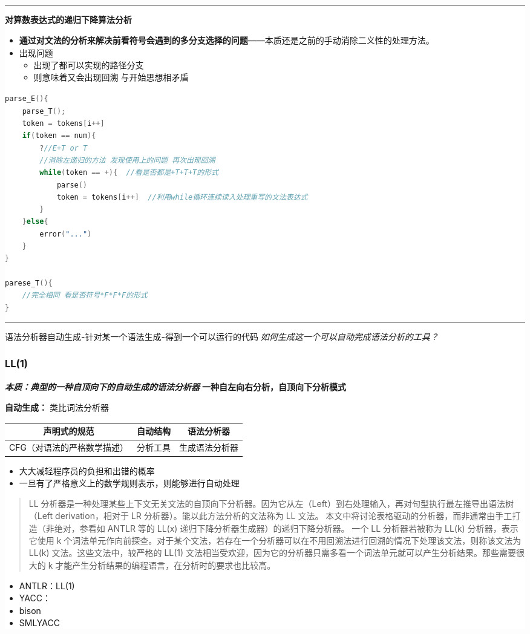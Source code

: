***

**对算数表达式的递归下降算法分析**

* **通过对文法的分析来解决前看符号会遇到的多分支选择的问题**——本质还是之前的手动消除二义性的处理方法。
* 出现问题
  * 出现了都可以实现的路径分支
  * 则意味着又会出现回溯 与开始思想相矛盾

```cpp
parse_E(){
    parse_T();
    token = tokens[i++]
    if(token == num){
        ?//E+T or T
        //消除左递归的方法 发现使用上的问题 再次出现回溯
        while(token == +){  //看是否都是+T+T+T的形式
            parse()
            token = tokens[i++]  //利用while循环连续读入处理重写的文法表达式
        }
    }else{
        error("...")
    }
}

parese_T(){
    //完全相同 看是否符号*F*F*F的形式
}
```

***

语法分析器自动生成-针对某一个语法生成-得到一个可以运行的代码 _如何生成这一个可以自动完成语法分析的工具？_

### LL(1)

_**本质：典型的一种自顶向下的自动生成的语法分析器**_ **一种自左向右分析，自顶向下分析模式**

**自动生成：** 类比词法分析器

| 声明式的规范          | 自动结构 | 语法分析器   |
| --------------- | ---- | ------- |
| CFG（对语法的严格数学描述） | 分析工具 | 生成语法分析器 |

* 大大减轻程序员的负担和出错的概率
* 一旦有了严格意义上的数学规则表示，则能够进行自动处理

> LL 分析器是一种处理某些上下文无关文法的自顶向下分析器。因为它从左（Left）到右处理输入，再对句型执行最左推导出语法树（Left derivation，相对于 LR 分析器）。能以此方法分析的文法称为 LL 文法。 本文中将讨论表格驱动的分析器，而非通常由手工打造（非绝对，参看如 ANTLR 等的 LL(x) 递归下降分析器生成器）的递归下降分析器。 一个 LL 分析器若被称为 LL(k) 分析器，表示它使用 k 个词法单元作向前探查。对于某个文法，若存在一个分析器可以在不用回溯法进行回溯的情况下处理该文法，则称该文法为 LL(k) 文法。这些文法中，较严格的 LL(1) 文法相当受欢迎，因为它的分析器只需多看一个词法单元就可以产生分析结果。那些需要很大的 k 才能产生分析结果的编程语言，在分析时的要求也比较高。

* ANTLR：LL(1)
* YACC：
* bison
* SMLYACC
